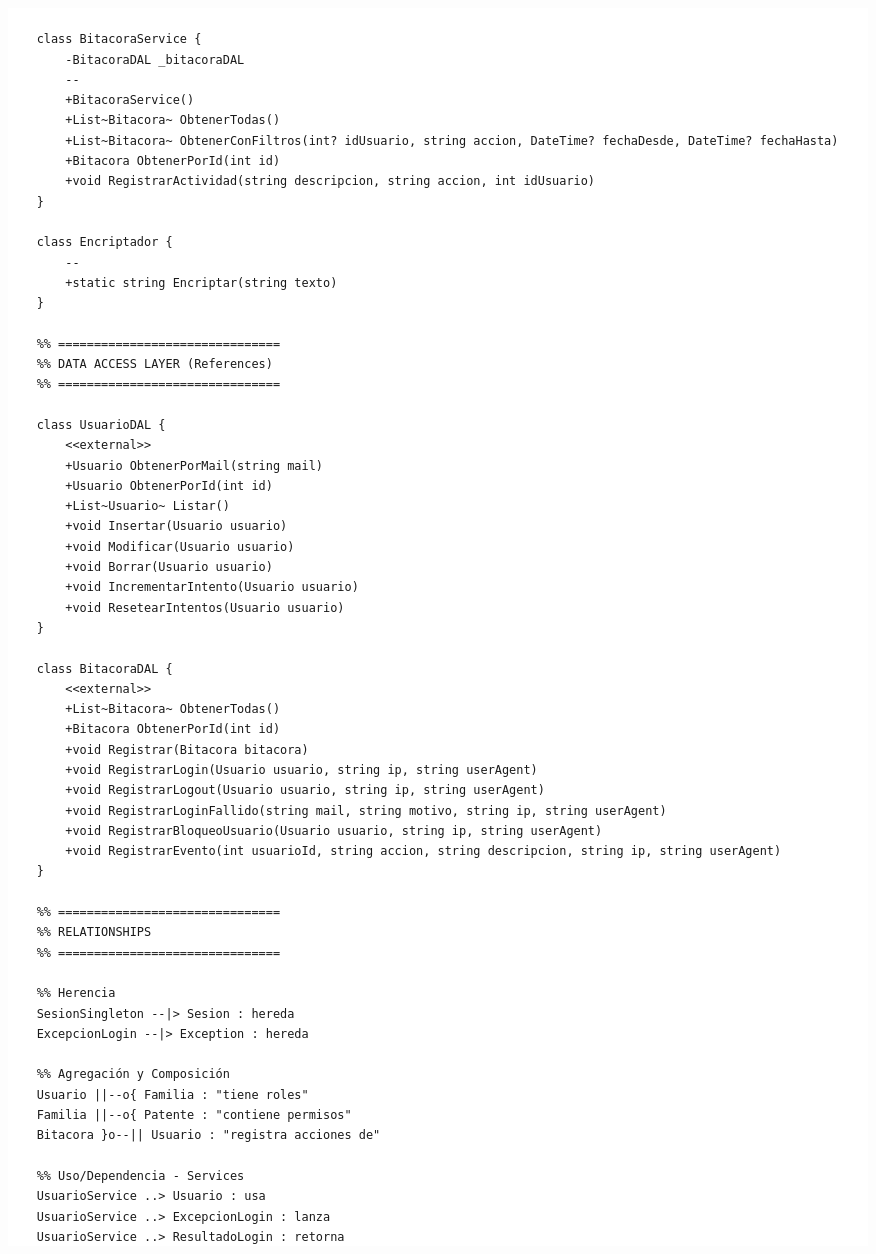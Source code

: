 ```mermaid

    class BitacoraService {
        -BitacoraDAL _bitacoraDAL
        --
        +BitacoraService()
        +List~Bitacora~ ObtenerTodas()
        +List~Bitacora~ ObtenerConFiltros(int? idUsuario, string accion, DateTime? fechaDesde, DateTime? fechaHasta)
        +Bitacora ObtenerPorId(int id)
        +void RegistrarActividad(string descripcion, string accion, int idUsuario)
    }

    class Encriptador {
        --
        +static string Encriptar(string texto)
    }

    %% ===============================
    %% DATA ACCESS LAYER (References)
    %% ===============================

    class UsuarioDAL {
        <<external>>
        +Usuario ObtenerPorMail(string mail)
        +Usuario ObtenerPorId(int id)
        +List~Usuario~ Listar()
        +void Insertar(Usuario usuario)
        +void Modificar(Usuario usuario)
        +void Borrar(Usuario usuario)
        +void IncrementarIntento(Usuario usuario)
        +void ResetearIntentos(Usuario usuario)
    }

    class BitacoraDAL {
        <<external>>
        +List~Bitacora~ ObtenerTodas()
        +Bitacora ObtenerPorId(int id)
        +void Registrar(Bitacora bitacora)
        +void RegistrarLogin(Usuario usuario, string ip, string userAgent)
        +void RegistrarLogout(Usuario usuario, string ip, string userAgent)
        +void RegistrarLoginFallido(string mail, string motivo, string ip, string userAgent)
        +void RegistrarBloqueoUsuario(Usuario usuario, string ip, string userAgent)
        +void RegistrarEvento(int usuarioId, string accion, string descripcion, string ip, string userAgent)
    }

    %% ===============================
    %% RELATIONSHIPS
    %% ===============================

    %% Herencia
    SesionSingleton --|> Sesion : hereda
    ExcepcionLogin --|> Exception : hereda

    %% Agregación y Composición
    Usuario ||--o{ Familia : "tiene roles"
    Familia ||--o{ Patente : "contiene permisos"
    Bitacora }o--|| Usuario : "registra acciones de"

    %% Uso/Dependencia - Services
    UsuarioService ..> Usuario : usa
    UsuarioService ..> ExcepcionLogin : lanza
    UsuarioService ..> ResultadoLogin : retorna
```